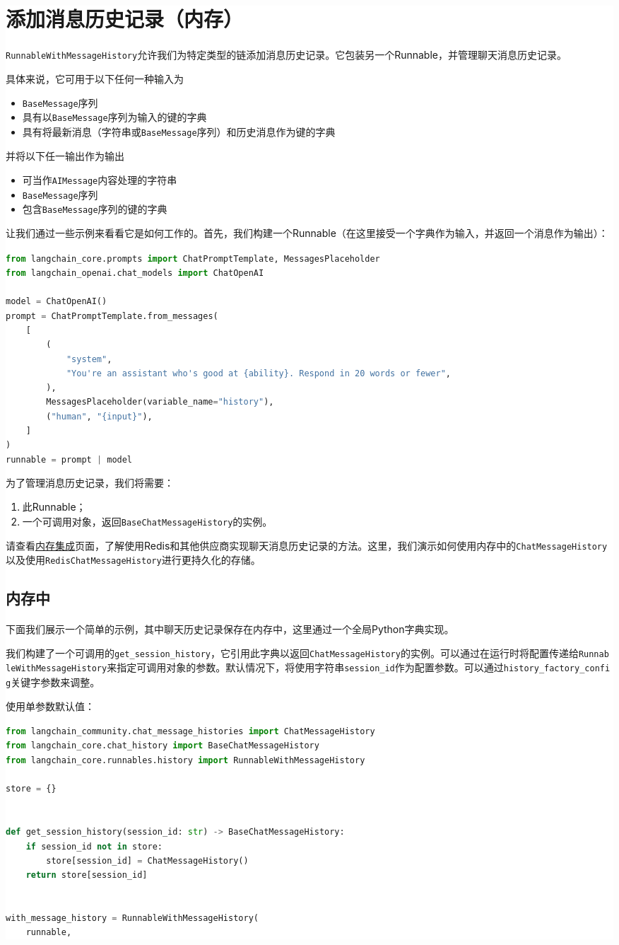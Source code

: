 # 添加消息历史记录（内存）

`RunnableWithMessageHistory`允许我们为特定类型的链添加消息历史记录。它包装另一个Runnable，并管理聊天消息历史记录。

具体来说，它可用于以下任何一种输入为

* `BaseMessage`序列
* 具有以`BaseMessage`序列为输入的键的字典
* 具有将最新消息（字符串或`BaseMessage`序列）和历史消息作为键的字典

并将以下任一输出作为输出

* 可当作`AIMessage`内容处理的字符串
* `BaseMessage`序列
* 包含`BaseMessage`序列的键的字典

让我们通过一些示例来看看它是如何工作的。首先，我们构建一个Runnable（在这里接受一个字典作为输入，并返回一个消息作为输出）：

```python
from langchain_core.prompts import ChatPromptTemplate, MessagesPlaceholder
from langchain_openai.chat_models import ChatOpenAI

model = ChatOpenAI()
prompt = ChatPromptTemplate.from_messages(
    [
        (
            "system",
            "You're an assistant who's good at {ability}. Respond in 20 words or fewer",
        ),
        MessagesPlaceholder(variable_name="history"),
        ("human", "{input}"),
    ]
)
runnable = prompt | model
```

为了管理消息历史记录，我们将需要：
1. 此Runnable；
2. 一个可调用对象，返回`BaseChatMessageHistory`的实例。

请查看[内存集成](https://integrations.langchain.com/memory)页面，了解使用Redis和其他供应商实现聊天消息历史记录的方法。这里，我们演示如何使用内存中的`ChatMessageHistory`以及使用`RedisChatMessageHistory`进行更持久化的存储。

## 内存中

下面我们展示一个简单的示例，其中聊天历史记录保存在内存中，这里通过一个全局Python字典实现。

我们构建了一个可调用的`get_session_history`，它引用此字典以返回`ChatMessageHistory`的实例。可以通过在运行时将配置传递给`RunnableWithMessageHistory`来指定可调用对象的参数。默认情况下，将使用字符串`session_id`作为配置参数。可以通过`history_factory_config`关键字参数来调整。

使用单参数默认值：

```python
from langchain_community.chat_message_histories import ChatMessageHistory
from langchain_core.chat_history import BaseChatMessageHistory
from langchain_core.runnables.history import RunnableWithMessageHistory

store = {}


def get_session_history(session_id: str) -> BaseChatMessageHistory:
    if session_id not in store:
        store[session_id] = ChatMessageHistory()
    return store[session_id]


with_message_history = RunnableWithMessageHistory(
    runnable,
```